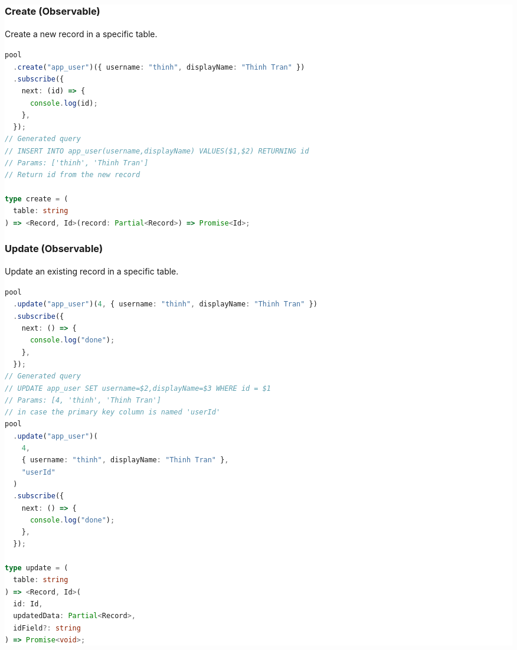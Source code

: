 ### Create (Observable)

Create a new record in a specific table.

```typescript
pool
  .create("app_user")({ username: "thinh", displayName: "Thinh Tran" })
  .subscribe({
    next: (id) => {
      console.log(id);
    },
  });
// Generated query
// INSERT INTO app_user(username,displayName) VALUES($1,$2) RETURNING id
// Params: ['thinh', 'Thinh Tran']
// Return id from the new record

type create = (
  table: string
) => <Record, Id>(record: Partial<Record>) => Promise<Id>;
```

### Update (Observable)

Update an existing record in a specific table.

```typescript
pool
  .update("app_user")(4, { username: "thinh", displayName: "Thinh Tran" })
  .subscribe({
    next: () => {
      console.log("done");
    },
  });
// Generated query
// UPDATE app_user SET username=$2,displayName=$3 WHERE id = $1
// Params: [4, 'thinh', 'Thinh Tran']
// in case the primary key column is named 'userId'
pool
  .update("app_user")(
    4,
    { username: "thinh", displayName: "Thinh Tran" },
    "userId"
  )
  .subscribe({
    next: () => {
      console.log("done");
    },
  });

type update = (
  table: string
) => <Record, Id>(
  id: Id,
  updatedData: Partial<Record>,
  idField?: string
) => Promise<void>;
```
